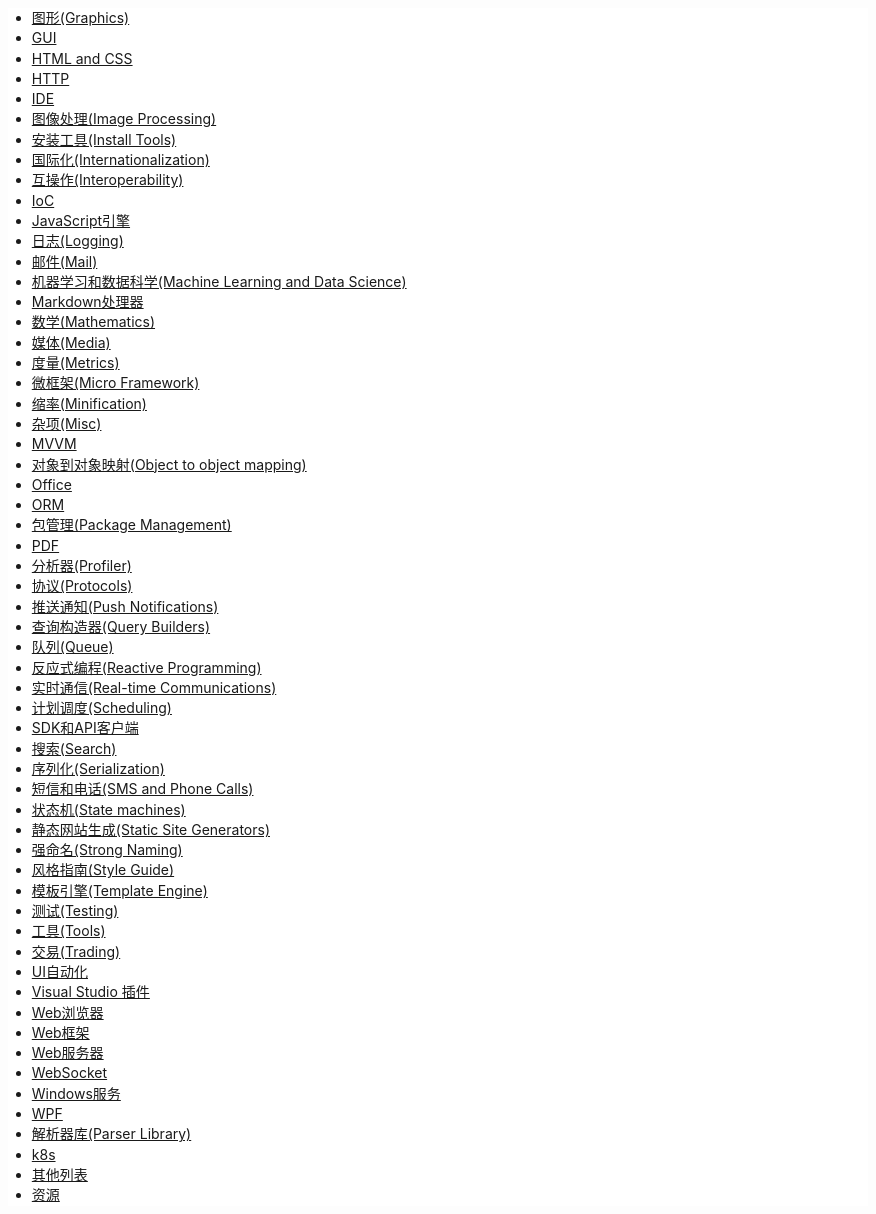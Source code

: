   * [图形(Graphics)](#图形)
  * [GUI](#gui)
  * [HTML and CSS](#html-and-css)
  * [HTTP](#http)
  * [IDE](#ide)
  * [图像处理(Image Processing)](#图像处理)
  * [安装工具(Install Tools)](#安装工具)
  * [国际化(Internationalization)](#国际化)
  * [互操作(Interoperability)](#互操作)
  * [IoC](#ioc)
  * [JavaScript引擎](#Javascript引擎)
  * [日志(Logging)](#日志)
  * [邮件(Mail)](#邮件)
  * [机器学习和数据科学(Machine Learning and Data Science)](#机器学习和数据科学)
  * [Markdown处理器](#Markdown处理器)
  * [数学(Mathematics)](#数学)
  * [媒体(Media)](#媒体)
  * [度量(Metrics)](#度量)
  * [微框架(Micro Framework)](#微框架)
  * [缩率(Minification)](#缩率)
  * [杂项(Misc)](#杂项)
  * [MVVM](#MVVM)
  * [对象到对象映射(Object to object mapping)](#对象到对象映射)
  * [Office](#Office)
  * [ORM](#ORM)
  * [包管理(Package Management)](#包管理)
  * [PDF](#pdf)
  * [分析器(Profiler)](#分析器)
  * [协议(Protocols)](#协议)
  * [推送通知(Push Notifications)](#推送通知)
  * [查询构造器(Query Builders)](#查询构造器)
  * [队列(Queue)](#队列)
  * [反应式编程(Reactive Programming)](#反应式编程)
  * [实时通信(Real-time Communications)](#实时通信)
  * [计划调度(Scheduling)](#计划调度)
  * [SDK和API客户端](#SDK和API客户端)
  * [搜索(Search)](#搜索)
  * [序列化(Serialization)](#序列化)
  * [短信和电话(SMS and Phone Calls)](#短信和电话)
  * [状态机(State machines)](#状态机)
  * [静态网站生成(Static Site Generators)](#静态网站生成)
  * [强命名(Strong Naming)](#强命名)
  * [风格指南(Style Guide)](#风格指南)
  * [模板引擎(Template Engine)](#模板引擎)
  * [测试(Testing)](#测试)
  * [工具(Tools)](#工具)
  * [交易(Trading)](#交易)
  * [UI自动化](#ui自动化)
  * [Visual Studio 插件](#visual-studio-插件)
  * [Web浏览器](#Web浏览器)
  * [Web框架](#Web框架)
  * [Web服务器](#Web服务器)
  * [WebSocket](#websocket)
  * [Windows服务](#Windows服务)
  * [WPF](#wpf)
  * [解析器库(Parser Library)](#解析器库)
  * [k8s](#k8s)
* [其他列表](#其他列表)
* [资源](#资源)

